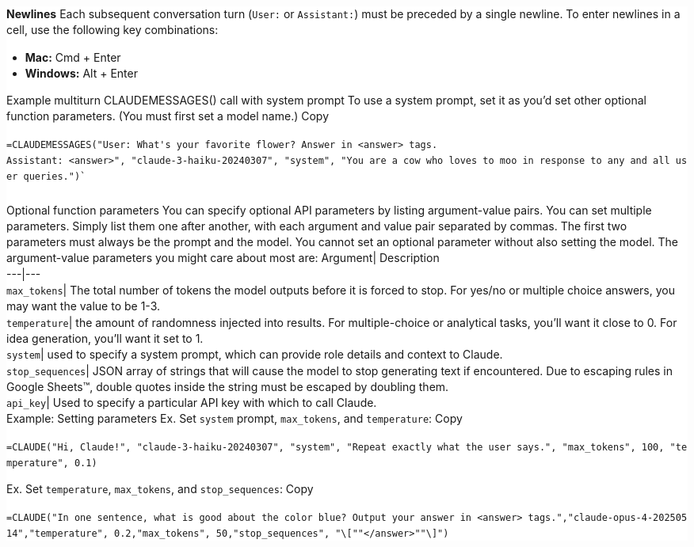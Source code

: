 **Newlines**
Each subsequent conversation turn (`User:` or `Assistant:`) must be preceded by a single newline. To enter newlines in a cell, use the following key combinations:
  * **Mac:** Cmd + Enter
  * **Windows:** Alt + Enter


Example multiturn CLAUDEMESSAGES() call with system prompt
To use a system prompt, set it as you’d set other optional function parameters. (You must first set a model name.)
Copy
```
=CLAUDEMESSAGES("User: What's your favorite flower? Answer in <answer> tags.
Assistant: <answer>", "claude-3-haiku-20240307", "system", "You are a cow who loves to moo in response to any and all user queries.")`

```

### 
[​](https://docs.anthropic.com/en/docs/agents-and-tools/claude-for-sheets#optional-function-parameters)
Optional function parameters
You can specify optional API parameters by listing argument-value pairs. You can set multiple parameters. Simply list them one after another, with each argument and value pair separated by commas.
The first two parameters must always be the prompt and the model. You cannot set an optional parameter without also setting the model.
The argument-value parameters you might care about most are:
Argument| Description  
---|---  
`max_tokens`| The total number of tokens the model outputs before it is forced to stop. For yes/no or multiple choice answers, you may want the value to be 1-3.  
`temperature`| the amount of randomness injected into results. For multiple-choice or analytical tasks, you’ll want it close to 0. For idea generation, you’ll want it set to 1.  
`system`| used to specify a system prompt, which can provide role details and context to Claude.  
`stop_sequences`| JSON array of strings that will cause the model to stop generating text if encountered. Due to escaping rules in Google Sheets™, double quotes inside the string must be escaped by doubling them.  
`api_key`| Used to specify a particular API key with which to call Claude.  
Example: Setting parameters
Ex. Set `system` prompt, `max_tokens`, and `temperature`:
Copy
```
=CLAUDE("Hi, Claude!", "claude-3-haiku-20240307", "system", "Repeat exactly what the user says.", "max_tokens", 100, "temperature", 0.1)

```

Ex. Set `temperature`, `max_tokens`, and `stop_sequences`:
Copy
```
=CLAUDE("In one sentence, what is good about the color blue? Output your answer in <answer> tags.","claude-opus-4-20250514","temperature", 0.2,"max_tokens", 50,"stop_sequences", "\[""</answer>""\]")

```
